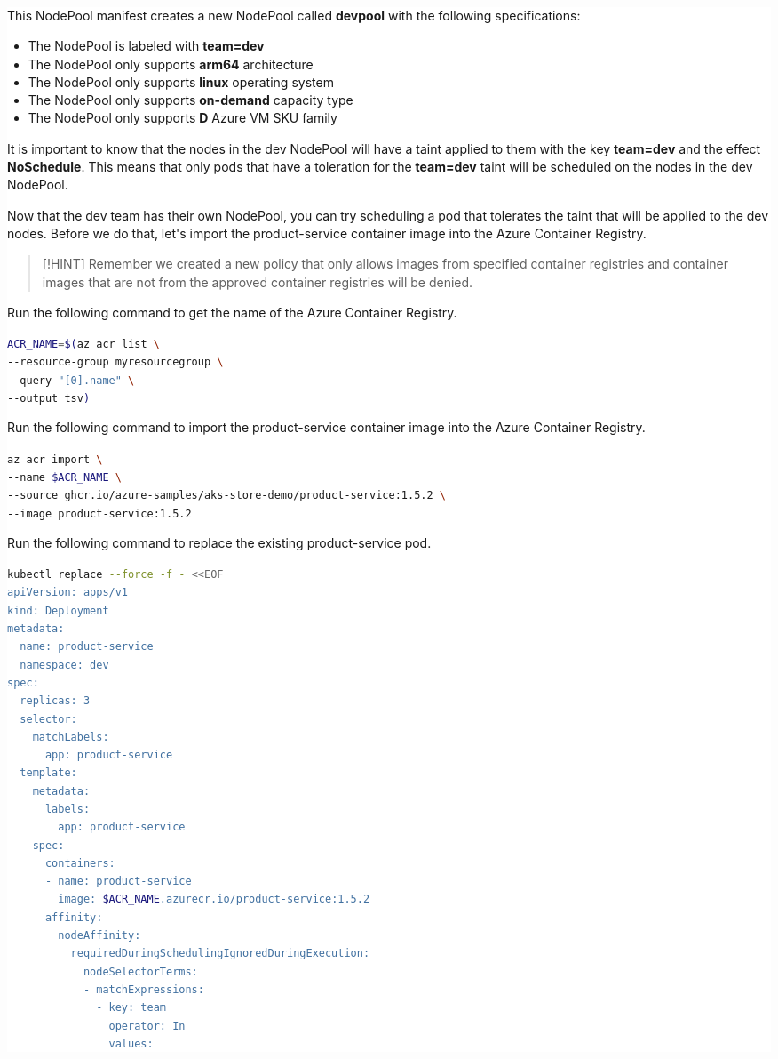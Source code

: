 This NodePool manifest creates a new NodePool called **devpool** with the following specifications:

- The NodePool is labeled with **team=dev**
- The NodePool only supports **arm64** architecture
- The NodePool only supports **linux** operating system
- The NodePool only supports **on-demand** capacity type
- The NodePool only supports **D** Azure VM SKU family

It is important to know that the nodes in the dev NodePool will have a taint applied to them with the key **team=dev** and the effect **NoSchedule**. This means that only pods that have a toleration for the **team=dev** taint will be scheduled on the nodes in the dev NodePool.

Now that the dev team has their own NodePool, you can try scheduling a pod that tolerates the taint that will be applied to the dev nodes. Before we do that, let's import the product-service container image into the Azure Container Registry.

> [!HINT]
> Remember we created a new policy that only allows images from specified container registries and container images that are not from the approved container registries will be denied.

Run the following command to get the name of the Azure Container Registry.

```bash
ACR_NAME=$(az acr list \
--resource-group myresourcegroup \
--query "[0].name" \
--output tsv)
```

Run the following command to import the product-service container image into the Azure Container Registry.

```bash
az acr import \
--name $ACR_NAME \
--source ghcr.io/azure-samples/aks-store-demo/product-service:1.5.2 \
--image product-service:1.5.2
```

Run the following command to replace the existing product-service pod.

```bash
kubectl replace --force -f - <<EOF
apiVersion: apps/v1
kind: Deployment
metadata:
  name: product-service
  namespace: dev
spec:
  replicas: 3
  selector:
    matchLabels:
      app: product-service
  template:
    metadata:
      labels:
        app: product-service
    spec:
      containers:
      - name: product-service
        image: $ACR_NAME.azurecr.io/product-service:1.5.2
      affinity:
        nodeAffinity:
          requiredDuringSchedulingIgnoredDuringExecution:
            nodeSelectorTerms:
            - matchExpressions:
              - key: team
                operator: In
                values:
```